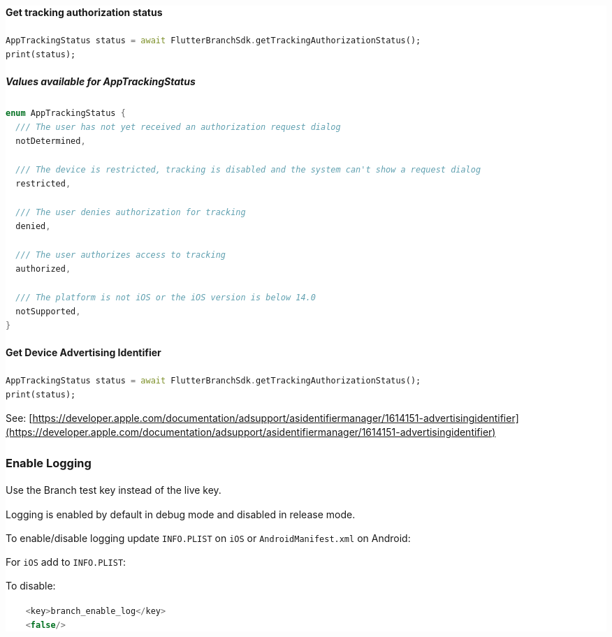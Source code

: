 #### Get tracking authorization status

```dart
AppTrackingStatus status = await FlutterBranchSdk.getTrackingAuthorizationStatus();
print(status);
```

##### Values available for AppTrackingStatus

```dart
enum AppTrackingStatus {
  /// The user has not yet received an authorization request dialog
  notDetermined,

  /// The device is restricted, tracking is disabled and the system can't show a request dialog
  restricted,

  /// The user denies authorization for tracking
  denied,

  /// The user authorizes access to tracking
  authorized,

  /// The platform is not iOS or the iOS version is below 14.0
  notSupported,
}

```

#### Get Device Advertising Identifier

```dart
AppTrackingStatus status = await FlutterBranchSdk.getTrackingAuthorizationStatus();
print(status);
```

See: [https://developer.apple.com/documentation/adsupport/asidentifiermanager/1614151-advertisingidentifier](https://developer.apple.com/documentation/adsupport/asidentifiermanager/1614151-advertisingidentifier)


### Enable Logging
Use the Branch test key instead of the live key.

Logging is enabled by default in debug mode and disabled in release mode.

To enable/disable logging update `INFO.PLIST` on `iOS` or `AndroidManifest.xml` on Android:

For `iOS` add to `INFO.PLIST`:

To disable:

```swift
	<key>branch_enable_log</key>
	<false/>
```
